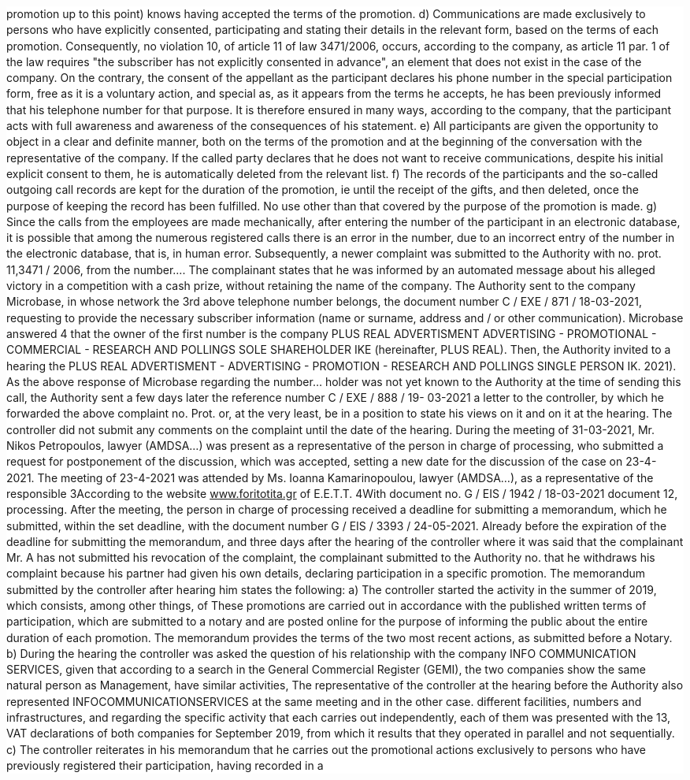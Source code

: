 promotion up to this point) knows having accepted the terms of the promotion. d) Communications are made exclusively to persons who have explicitly consented, participating and stating their details in the relevant form, based on the terms of each promotion. Consequently, no violation 10, of article 11 of law 3471/2006, occurs, according to the company, as article 11 par. 1 of the law requires "the subscriber has not explicitly consented in advance", an element that does not exist in the case of the company. On the contrary, the consent of the appellant as the participant declares his phone number in the special participation form, free as it is a voluntary action, and special as, as it appears from the terms he accepts, he has been previously informed that his telephone number for that purpose. It is therefore ensured in many ways, according to the company, that the participant acts with full awareness and awareness of the consequences of his statement. e) All participants are given the opportunity to object in a clear and definite manner, both on the terms of the promotion and at the beginning of the conversation with the representative of the company. If the called party declares that he does not want to receive communications, despite his initial explicit consent to them, he is automatically deleted from the relevant list. f) The records of the participants and the so-called outgoing call records are kept for the duration of the promotion, ie until the receipt of the gifts, and then deleted, once the purpose of keeping the record has been fulfilled. No use other than that covered by the purpose of the promotion is made. g) Since the calls from the employees are made mechanically, after entering the number of the participant in an electronic database, it is possible that among the numerous registered calls there is an error in the number, due to an incorrect entry of the number in the electronic database, that is, in human error. Subsequently, a newer complaint was submitted to the Authority with no. prot. 11,3471 / 2006, from the number…. The complainant states that he was informed by an automated message about his alleged victory in a competition with a cash prize, without retaining the name of the company. The Authority sent to the company Microbase, in whose network the 3rd above telephone number belongs, the document number C / EXE / 871 / 18-03-2021, requesting to provide the necessary subscriber information (name or surname, address and / or other communication). Microbase answered 4 that the owner of the first number is the company PLUS REAL ADVERTISMENT ADVERTISING - PROMOTIONAL - COMMERCIAL - RESEARCH AND POLLINGS SOLE SHAREHOLDER IKE (hereinafter, PLUS REAL). Then, the Authority invited to a hearing the PLUS REAL ADVERTISMENT - ADVERTISING - PROMOTION - RESEARCH AND POLLINGS SINGLE PERSON IK. 2021). As the above response of Microbase regarding the number… holder was not yet known to the Authority at the time of sending this call, the Authority sent a few days later the reference number C / EXE / 888 / 19- 03-2021 a letter to the controller, by which he forwarded the above complaint no. Prot. or, at the very least, be in a position to state his views on it and on it at the hearing. The controller did not submit any comments on the complaint until the date of the hearing. During the meeting of 31-03-2021, Mr. Nikos Petropoulos, lawyer (AMDSA…) was present as a representative of the person in charge of processing, who submitted a request for postponement of the discussion, which was accepted, setting a new date for the discussion of the case on 23-4-2021. The meeting of 23-4-2021 was attended by Ms. Ioanna Kamarinopoulou, lawyer (AMDSA…), as a representative of the responsible 3According to the website www.foritotita.gr of E.E.T.T. 4With document no. G / EIS / 1942 / 18-03-2021 document 12, processing. After the meeting, the person in charge of processing received a deadline for submitting a memorandum, which he submitted, within the set deadline, with the document number G / EIS / 3393 / 24-05-2021. Already before the expiration of the deadline for submitting the memorandum, and three days after the hearing of the controller where it was said that the complainant Mr. A has not submitted his revocation of the complaint, the complainant submitted to the Authority no. that he withdraws his complaint because his partner had given his own details, declaring participation in a specific promotion. The memorandum submitted by the controller after hearing him states the following: a) The controller started the activity in the summer of 2019, which consists, among other things, of These promotions are carried out in accordance with the published written terms of participation, which are submitted to a notary and are posted online for the purpose of informing the public about the entire duration of each promotion. The memorandum provides the terms of the two most recent actions, as submitted before a Notary. b) During the hearing the controller was asked the question of his relationship with the company INFO COMMUNICATION SERVICES, given that according to a search in the General Commercial Register (GEMI), the two companies show the same natural person as Management, have similar activities, The representative of the controller at the hearing before the Authority also represented INFOCOMMUNICATIONSERVICES at the same meeting and in the other case. different facilities, numbers and infrastructures, and regarding the specific activity that each carries out independently, each of them was presented with the 13, VAT declarations of both companies for September 2019, from which it results that they operated in parallel and not sequentially. c) The controller reiterates in his memorandum that he carries out the promotional actions exclusively to persons who have previously registered their participation, having recorded in a
